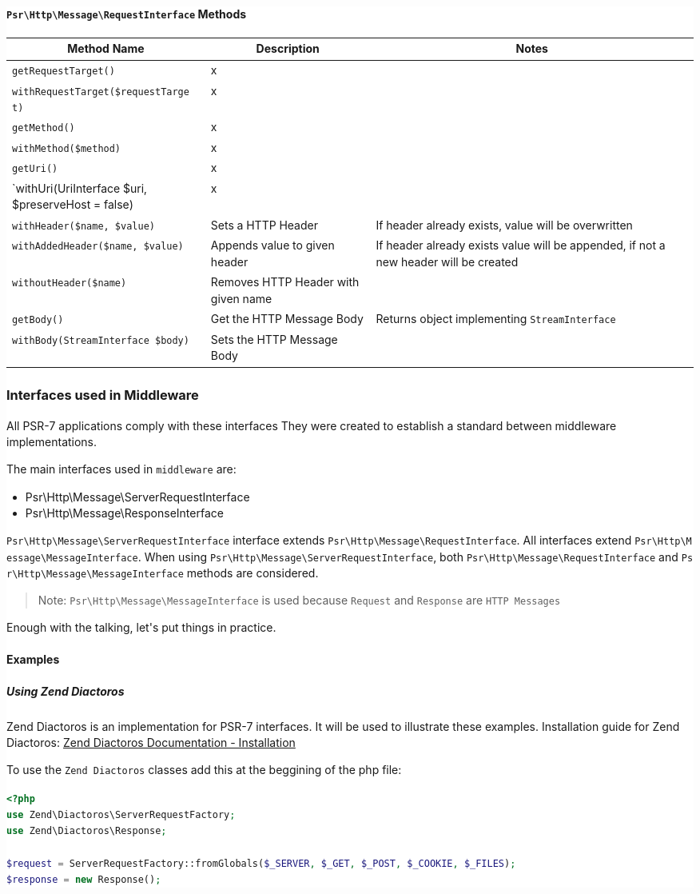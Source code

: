 #### `Psr\Http\Message\RequestInterface` Methods

| Method Name                        | Description | Notes |
|------------------------------------| ----------- | ----- |
| `getRequestTarget()`                | x           |      |
| `withRequestTarget($requestTarget)` | x          |      |
| `getMethod()`                       | x               |      |
| `withMethod($method)`               | x  | |
| `getUri()`                 | x | |
| `withUri(UriInterface $uri, $preserveHost = false) | x |  |
| `withHeader($name, $value)`        | Sets a HTTP Header | If header already exists, value will be overwritten |
| `withAddedHeader($name, $value)`   | Appends value to given header | If header already exists value will be appended, if not a new header will be created |
| `withoutHeader($name)`             | Removes HTTP Header with given name| |
| `getBody()`                        | Get the HTTP Message Body | Returns object implementing `StreamInterface`|
| `withBody(StreamInterface $body)`  | Sets the HTTP Message Body | |

### Interfaces used in Middleware

All PSR-7 applications comply with these interfaces 
They were created to establish a standard between middleware implementations.

The main interfaces used in `middleware` are:

* Psr\Http\Message\ServerRequestInterface
* Psr\Http\Message\ResponseInterface

`Psr\Http\Message\ServerRequestInterface` interface extends `Psr\Http\Message\RequestInterface`.
All interfaces extend `Psr\Http\Message\MessageInterface`.
When using `Psr\Http\Message\ServerRequestInterface`, both `Psr\Http\Message\RequestInterface` and `Psr\Http\Message\MessageInterface` methods are considered.

> Note: `Psr\Http\Message\MessageInterface` is used because `Request` and `Response` are `HTTP Messages`

Enough with the talking, let's put things in practice.
#### Examples

##### Using Zend Diactoros
Zend Diactoros is an implementation for PSR-7 interfaces. It will be used to illustrate these examples.
Installation guide for Zend Diactoros: [Zend Diactoros Documentation - Installation](https://zendframework.github.io/zend-diactoros/install/)


To use the `Zend Diactoros` classes add this at the beggining of the php file:
```php
<?php
use Zend\Diactoros\ServerRequestFactory;
use Zend\Diactoros\Response;

$request = ServerRequestFactory::fromGlobals($_SERVER, $_GET, $_POST, $_COOKIE, $_FILES);
$response = new Response();
```
